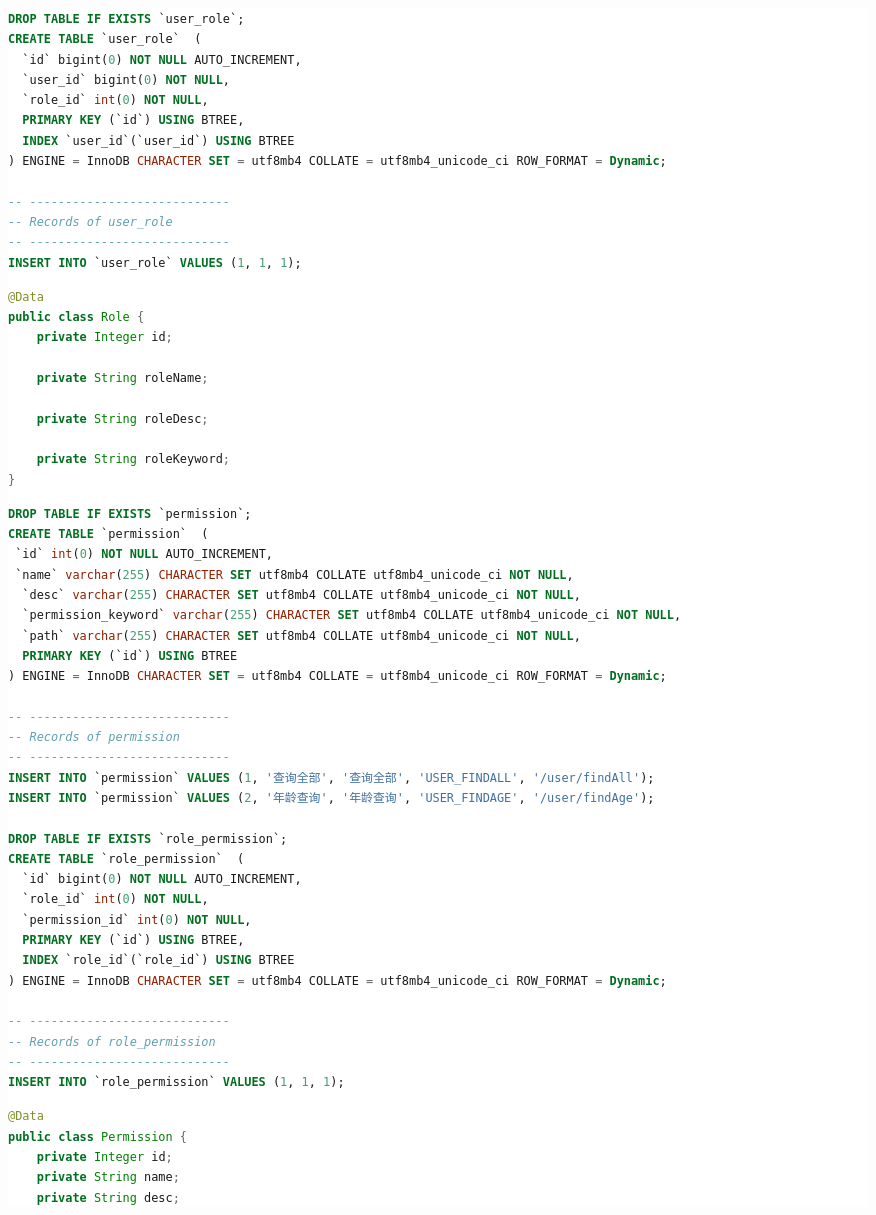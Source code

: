    ~~~sql
   DROP TABLE IF EXISTS `user_role`;
   CREATE TABLE `user_role`  (
     `id` bigint(0) NOT NULL AUTO_INCREMENT,
     `user_id` bigint(0) NOT NULL,
     `role_id` int(0) NOT NULL,
     PRIMARY KEY (`id`) USING BTREE,
     INDEX `user_id`(`user_id`) USING BTREE
   ) ENGINE = InnoDB CHARACTER SET = utf8mb4 COLLATE = utf8mb4_unicode_ci ROW_FORMAT = Dynamic;
   
   -- ----------------------------
   -- Records of user_role
   -- ----------------------------
   INSERT INTO `user_role` VALUES (1, 1, 1);
   ~~~

   ~~~java
   @Data
   public class Role {
       private Integer id;
   
       private String roleName;
   
       private String roleDesc;
   
       private String roleKeyword;
   }
   ~~~
   ~~~sql
   DROP TABLE IF EXISTS `permission`;
CREATE TABLE `permission`  (
    `id` int(0) NOT NULL AUTO_INCREMENT,
    `name` varchar(255) CHARACTER SET utf8mb4 COLLATE utf8mb4_unicode_ci NOT NULL,
     `desc` varchar(255) CHARACTER SET utf8mb4 COLLATE utf8mb4_unicode_ci NOT NULL,
     `permission_keyword` varchar(255) CHARACTER SET utf8mb4 COLLATE utf8mb4_unicode_ci NOT NULL,
     `path` varchar(255) CHARACTER SET utf8mb4 COLLATE utf8mb4_unicode_ci NOT NULL,
     PRIMARY KEY (`id`) USING BTREE
   ) ENGINE = InnoDB CHARACTER SET = utf8mb4 COLLATE = utf8mb4_unicode_ci ROW_FORMAT = Dynamic;
   
   -- ----------------------------
   -- Records of permission
   -- ----------------------------
   INSERT INTO `permission` VALUES (1, '查询全部', '查询全部', 'USER_FINDALL', '/user/findAll');
   INSERT INTO `permission` VALUES (2, '年龄查询', '年龄查询', 'USER_FINDAGE', '/user/findAge');
   
   DROP TABLE IF EXISTS `role_permission`;
   CREATE TABLE `role_permission`  (
     `id` bigint(0) NOT NULL AUTO_INCREMENT,
     `role_id` int(0) NOT NULL,
     `permission_id` int(0) NOT NULL,
     PRIMARY KEY (`id`) USING BTREE,
     INDEX `role_id`(`role_id`) USING BTREE
   ) ENGINE = InnoDB CHARACTER SET = utf8mb4 COLLATE = utf8mb4_unicode_ci ROW_FORMAT = Dynamic;
   
   -- ----------------------------
   -- Records of role_permission
   -- ----------------------------
   INSERT INTO `role_permission` VALUES (1, 1, 1);
   ~~~
   ~~~java
   @Data
   public class Permission {
       private Integer id;
       private String name;
       private String desc;
   ~~~